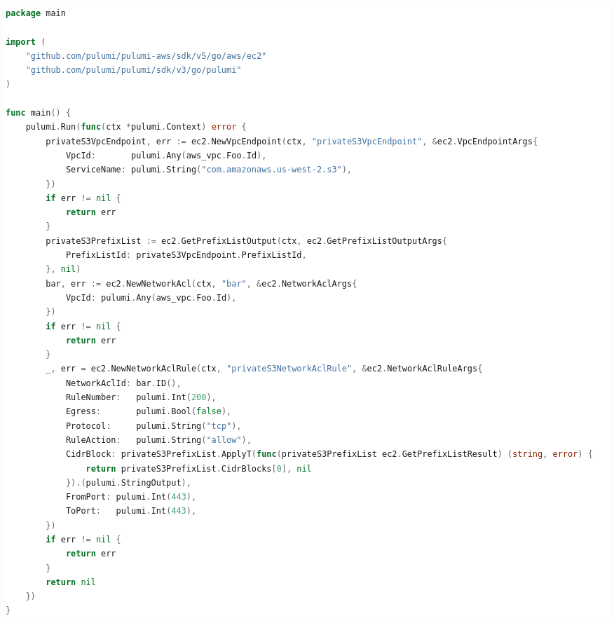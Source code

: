 

</pulumi-choosable>
</div>


<div>
<pulumi-choosable type="language" values="go">

```go
package main

import (
	"github.com/pulumi/pulumi-aws/sdk/v5/go/aws/ec2"
	"github.com/pulumi/pulumi/sdk/v3/go/pulumi"
)

func main() {
	pulumi.Run(func(ctx *pulumi.Context) error {
		privateS3VpcEndpoint, err := ec2.NewVpcEndpoint(ctx, "privateS3VpcEndpoint", &ec2.VpcEndpointArgs{
			VpcId:       pulumi.Any(aws_vpc.Foo.Id),
			ServiceName: pulumi.String("com.amazonaws.us-west-2.s3"),
		})
		if err != nil {
			return err
		}
		privateS3PrefixList := ec2.GetPrefixListOutput(ctx, ec2.GetPrefixListOutputArgs{
			PrefixListId: privateS3VpcEndpoint.PrefixListId,
		}, nil)
		bar, err := ec2.NewNetworkAcl(ctx, "bar", &ec2.NetworkAclArgs{
			VpcId: pulumi.Any(aws_vpc.Foo.Id),
		})
		if err != nil {
			return err
		}
		_, err = ec2.NewNetworkAclRule(ctx, "privateS3NetworkAclRule", &ec2.NetworkAclRuleArgs{
			NetworkAclId: bar.ID(),
			RuleNumber:   pulumi.Int(200),
			Egress:       pulumi.Bool(false),
			Protocol:     pulumi.String("tcp"),
			RuleAction:   pulumi.String("allow"),
			CidrBlock: privateS3PrefixList.ApplyT(func(privateS3PrefixList ec2.GetPrefixListResult) (string, error) {
				return privateS3PrefixList.CidrBlocks[0], nil
			}).(pulumi.StringOutput),
			FromPort: pulumi.Int(443),
			ToPort:   pulumi.Int(443),
		})
		if err != nil {
			return err
		}
		return nil
	})
}
```
